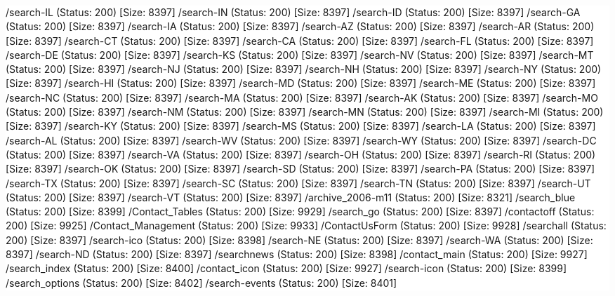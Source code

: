 /search-IL            (Status: 200) [Size: 8397]
/search-IN            (Status: 200) [Size: 8397]
/search-ID            (Status: 200) [Size: 8397]
/search-GA            (Status: 200) [Size: 8397]
/search-IA            (Status: 200) [Size: 8397]
/search-AZ            (Status: 200) [Size: 8397]
/search-AR            (Status: 200) [Size: 8397]
/search-CT            (Status: 200) [Size: 8397]
/search-CA            (Status: 200) [Size: 8397]
/search-FL            (Status: 200) [Size: 8397]
/search-DE            (Status: 200) [Size: 8397]
/search-KS            (Status: 200) [Size: 8397]
/search-NV            (Status: 200) [Size: 8397]
/search-MT            (Status: 200) [Size: 8397]
/search-NJ            (Status: 200) [Size: 8397]
/search-NH            (Status: 200) [Size: 8397]
/search-NY            (Status: 200) [Size: 8397]
/search-HI            (Status: 200) [Size: 8397]
/search-MD            (Status: 200) [Size: 8397]
/search-ME            (Status: 200) [Size: 8397]
/search-NC            (Status: 200) [Size: 8397]
/search-MA            (Status: 200) [Size: 8397]
/search-AK            (Status: 200) [Size: 8397]
/search-MO            (Status: 200) [Size: 8397]
/search-NM            (Status: 200) [Size: 8397]
/search-MN            (Status: 200) [Size: 8397]
/search-MI            (Status: 200) [Size: 8397]
/search-KY            (Status: 200) [Size: 8397]
/search-MS            (Status: 200) [Size: 8397]
/search-LA            (Status: 200) [Size: 8397]
/search-AL            (Status: 200) [Size: 8397]
/search-WV            (Status: 200) [Size: 8397]
/search-WY            (Status: 200) [Size: 8397]
/search-DC            (Status: 200) [Size: 8397]
/search-VA            (Status: 200) [Size: 8397]
/search-OH            (Status: 200) [Size: 8397]
/search-RI            (Status: 200) [Size: 8397]
/search-OK            (Status: 200) [Size: 8397]
/search-SD            (Status: 200) [Size: 8397]
/search-PA            (Status: 200) [Size: 8397]
/search-TX            (Status: 200) [Size: 8397]
/search-SC            (Status: 200) [Size: 8397]
/search-TN            (Status: 200) [Size: 8397]
/search-UT            (Status: 200) [Size: 8397]
/search-VT            (Status: 200) [Size: 8397]
/archive_2006-m11     (Status: 200) [Size: 8321]
/search_blue          (Status: 200) [Size: 8399]
/Contact_Tables       (Status: 200) [Size: 9929]
/search_go            (Status: 200) [Size: 8397]
/contactoff           (Status: 200) [Size: 9925]
/Contact_Management   (Status: 200) [Size: 9933]
/ContactUsForm        (Status: 200) [Size: 9928]
/searchall            (Status: 200) [Size: 8397]
/search-ico           (Status: 200) [Size: 8398]
/search-NE            (Status: 200) [Size: 8397]
/search-WA            (Status: 200) [Size: 8397]
/search-ND            (Status: 200) [Size: 8397]
/searchnews           (Status: 200) [Size: 8398]
/contact_main         (Status: 200) [Size: 9927]
/search_index         (Status: 200) [Size: 8400]
/contact_icon         (Status: 200) [Size: 9927]
/search-icon          (Status: 200) [Size: 8399]
/search_options       (Status: 200) [Size: 8402]
/search-events        (Status: 200) [Size: 8401]